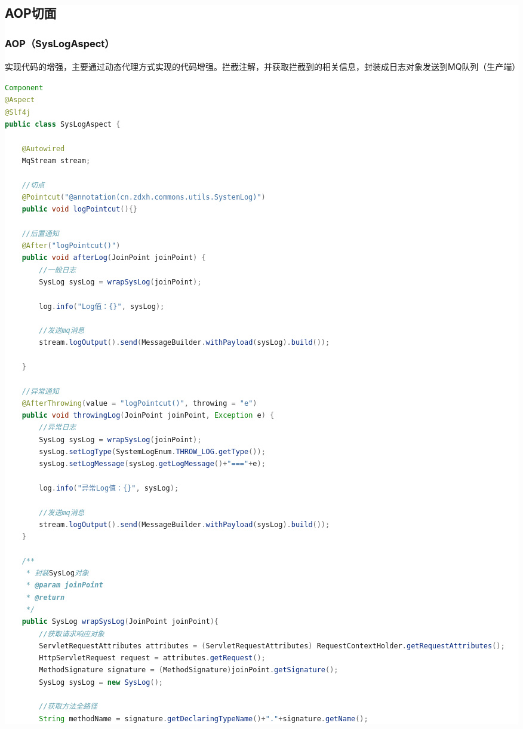 ```java
```


## AOP切面

### AOP（SysLogAspect）

实现代码的增强，主要通过动态代理方式实现的代码增强。拦截注解，并获取拦截到的相关信息，封装成日志对象发送到MQ队列（生产端）

```java
Component
@Aspect
@Slf4j
public class SysLogAspect {
 
    @Autowired
    MqStream stream;
 
    //切点
    @Pointcut("@annotation(cn.zdxh.commons.utils.SystemLog)")
    public void logPointcut(){}
 
    //后置通知
    @After("logPointcut()")
    public void afterLog(JoinPoint joinPoint) {
        //一般日志
        SysLog sysLog = wrapSysLog(joinPoint);
 
        log.info("Log值：{}", sysLog);
 
        //发送mq消息
        stream.logOutput().send(MessageBuilder.withPayload(sysLog).build());
 
    }
 
    //异常通知
    @AfterThrowing(value = "logPointcut()", throwing = "e")
    public void throwingLog(JoinPoint joinPoint, Exception e) {
        //异常日志
        SysLog sysLog = wrapSysLog(joinPoint);
        sysLog.setLogType(SystemLogEnum.THROW_LOG.getType());
        sysLog.setLogMessage(sysLog.getLogMessage()+"==="+e);
 
        log.info("异常Log值：{}", sysLog);
 
        //发送mq消息
        stream.logOutput().send(MessageBuilder.withPayload(sysLog).build());
    }
 
    /**
     * 封装SysLog对象
     * @param joinPoint
     * @return
     */
    public SysLog wrapSysLog(JoinPoint joinPoint){
        //获取请求响应对象
        ServletRequestAttributes attributes = (ServletRequestAttributes) RequestContextHolder.getRequestAttributes();
        HttpServletRequest request = attributes.getRequest();
        MethodSignature signature = (MethodSignature)joinPoint.getSignature();
        SysLog sysLog = new SysLog();
 
        //获取方法全路径
        String methodName = signature.getDeclaringTypeName()+"."+signature.getName();
```